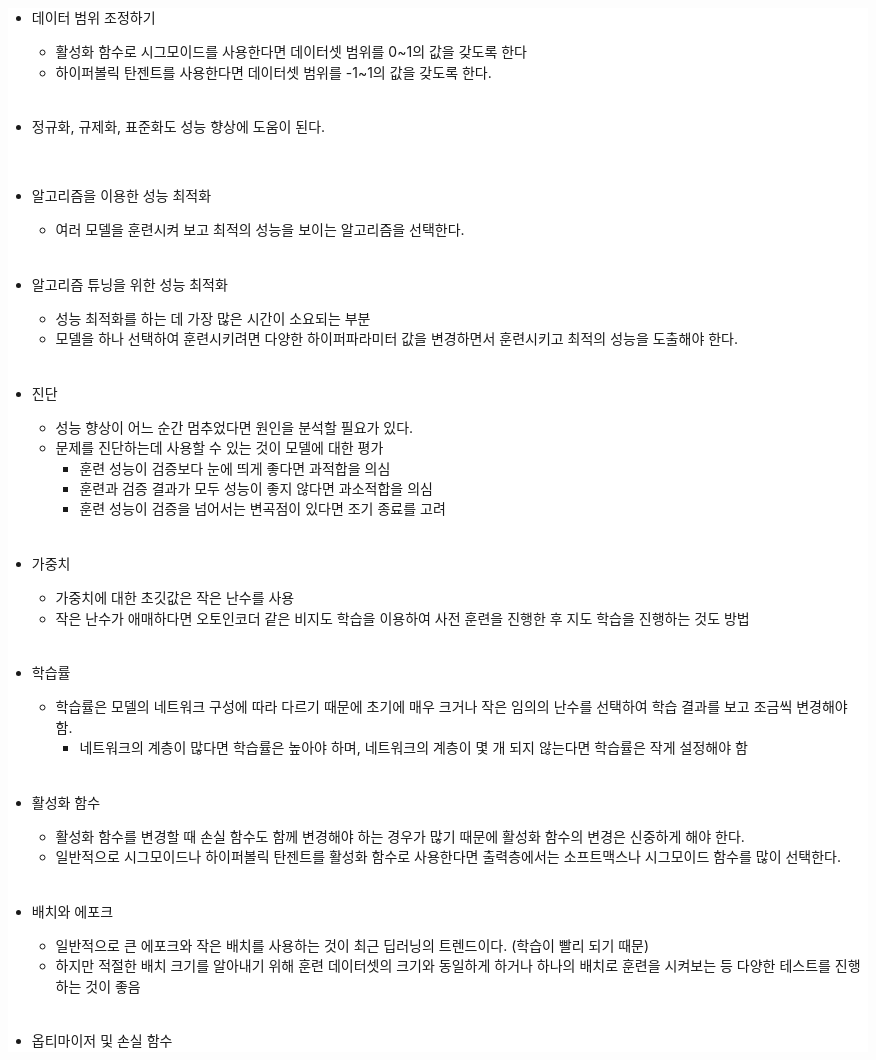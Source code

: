 - 데이터 범위 조정하기

  - 활성화 함수로 시그모이드를 사용한다면 데이터셋 범위를 0~1의 값을 갖도록 한다
  - 하이퍼볼릭 탄젠트를 사용한다면 데이터셋 범위를 -1~1의 값을 갖도록 한다.

  <br/>

- 정규화, 규제화, 표준화도 성능 향상에 도움이 된다.

<br/>

- 알고리즘을 이용한 성능 최적화

  - 여러 모델을 훈련시켜 보고 최적의 성능을 보이는 알고리즘을 선택한다.

  <br/>

- 알고리즘 튜닝을 위한 성능 최적화

  - 성능 최적화를 하는 데 가장 많은 시간이 소요되는 부분
  - 모델을 하나 선택하여 훈련시키려면 다양한 하이퍼파라미터 값을 변경하면서 훈련시키고 최적의 성능을 도출해야 한다.

  <br/>

- 진단

  - 성능 향상이 어느 순간 멈추었다면 원인을 분석할 필요가 있다.
  - 문제를 진단하는데 사용할 수 있는 것이 모델에 대한 평가
    - 훈련 성능이 검증보다 눈에 띄게 좋다면 과적합을 의심
    - 훈련과 검증 결과가 모두 성능이 좋지 않다면 과소적합을 의심
    - 훈련 성능이 검증을 넘어서는 변곡점이 있다면 조기 종료를 고려

  <br/>

- 가중치

  - 가중치에 대한 초깃값은 작은 난수를 사용
  - 작은 난수가 애매하다면 오토인코더 같은 비지도 학습을 이용하여 사전 훈련을 진행한 후 지도 학습을 진행하는 것도 방법

  <br/>

- 학습률

  - 학습률은 모델의 네트워크 구성에 따라 다르기 때문에 초기에 매우 크거나 작은 임의의 난수를 선택하여 학습 결과를 보고 조금씩 변경해야 함.
    - 네트워크의 계층이 많다면 학습률은 높아야 하며, 네트워크의 계층이 몇 개 되지 않는다면 학습률은 작게 설정해야 함

  <br/>

- 활성화 함수

  - 활성화 함수를 변경할 때 손실 함수도 함께 변경해야 하는 경우가 많기 때문에 활성화 함수의 변경은 신중하게 해야 한다.
  - 일반적으로 시그모이드나 하이퍼볼릭 탄젠트를 활성화 함수로 사용한다면 출력층에서는 소프트맥스나 시그모이드 함수를 많이 선택한다.

  <br/>

- 배치와 에포크

  - 일반적으로 큰 에포크와 작은 배치를 사용하는 것이 최근 딥러닝의 트렌드이다. (학습이 빨리 되기 때문)
  - 하지만 적절한 배치 크기를 알아내기 위해 훈련 데이터셋의 크기와 동일하게 하거나 하나의 배치로 훈련을 시켜보는 등 다양한 테스트를 진행하는 것이 좋음

  <br/>

- 옵티마이저 및 손실 함수
